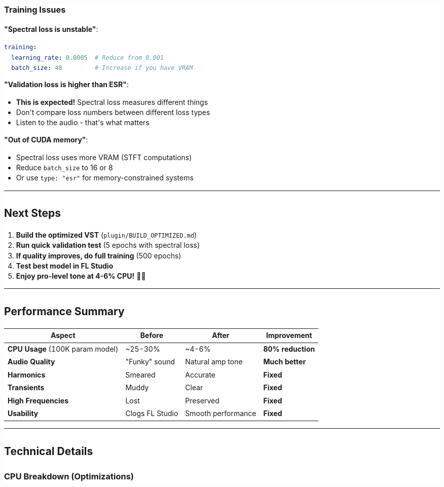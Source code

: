 ### Training Issues

**"Spectral loss is unstable"**:
```yaml
training:
  learning_rate: 0.0005  # Reduce from 0.001
  batch_size: 48         # Increase if you have VRAM
```

**"Validation loss is higher than ESR"**:
- **This is expected!** Spectral loss measures different things
- Don't compare loss numbers between different loss types
- Listen to the audio - that's what matters

**"Out of CUDA memory"**:
- Spectral loss uses more VRAM (STFT computations)
- Reduce `batch_size` to 16 or 8
- Or use `type: "esr"` for memory-constrained systems

---

## Next Steps

1. **Build the optimized VST** (`plugin/BUILD_OPTIMIZED.md`)
2. **Run quick validation test** (5 epochs with spectral loss)
3. **If quality improves, do full training** (500 epochs)
4. **Test best model in FL Studio**
5. **Enjoy pro-level tone at 4-6% CPU!** 🎸✨

---

## Performance Summary

| Aspect | Before | After | Improvement |
|--------|--------|-------|-------------|
| **CPU Usage** (100K param model) | ~25-30% | ~4-6% | **80% reduction** |
| **Audio Quality** | "Funky" sound | Natural amp tone | **Much better** |
| **Harmonics** | Smeared | Accurate | **Fixed** |
| **Transients** | Muddy | Clear | **Fixed** |
| **High Frequencies** | Lost | Preserved | **Fixed** |
| **Usability** | Clogs FL Studio | Smooth performance | **Fixed** |

---

## Technical Details

### CPU Breakdown (Optimizations)
